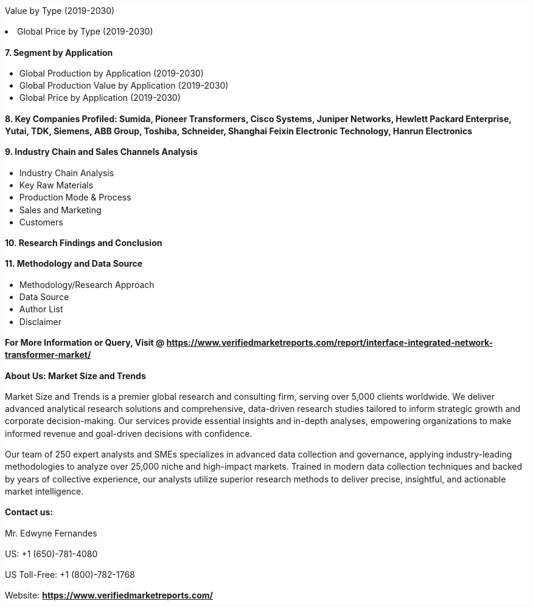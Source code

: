 Value by Type (2019-2030)</li><li>Global Price by Type (2019-2030)</li></ul><p><strong>7. Segment by Application</strong></p><ul><li>Global Production by Application (2019-2030)</li><li>Global Production Value by Application (2019-2030)</li><li>Global Price by Application (2019-2030)</li></ul><p><strong>8. Key Companies Profiled: Sumida, Pioneer Transformers, Cisco Systems, Juniper Networks, Hewlett Packard Enterprise, Yutai, TDK, Siemens, ABB Group, Toshiba, Schneider, Shanghai Feixin Electronic Technology, Hanrun Electronics</strong></p><p><strong>9. Industry Chain and Sales Channels Analysis</strong></p><ul><li>Industry Chain Analysis</li><li>Key Raw Materials</li><li>Production Mode &amp; Process</li><li>Sales and Marketing</li><li>Customers</li></ul><p><strong>10. Research Findings and Conclusion</strong></p><p><strong>11. Methodology and Data Source</strong></p><ul><li>Methodology/Research Approach</li><li>Data Source</li><li>Author List</li><li>Disclaimer</li></ul></p><p><strong>For More Information or Query, Visit @ <a href="https://www.verifiedmarketreports.com/report/interface-integrated-network-transformer-market/">https://www.verifiedmarketreports.com/report/interface-integrated-network-transformer-market/</a></strong></p><p><strong>About Us: Market Size and Trends</strong></p><p>Market Size and Trends is a premier global research and consulting firm, serving over 5,000 clients worldwide. We deliver advanced analytical research solutions and comprehensive, data-driven research studies tailored to inform strategic growth and corporate decision-making. Our services provide essential insights and in-depth analyses, empowering organizations to make informed revenue and goal-driven decisions with confidence.</p><p>Our team of 250 expert analysts and SMEs specializes in advanced data collection and governance, applying industry-leading methodologies to analyze over 25,000 niche and high-impact markets. Trained in modern data collection techniques and backed by years of collective experience, our analysts utilize superior research methods to deliver precise, insightful, and actionable market intelligence.</p><p><strong>Contact us:</strong></p><p>Mr. Edwyne Fernandes</p><p>US: +1 (650)-781-4080</p><p>US Toll-Free: +1 (800)-782-1768</p><p>Website: <strong><a href="https://www.verifiedmarketreports.com/">https://www.verifiedmarketreports.com/</a></strong></p>
